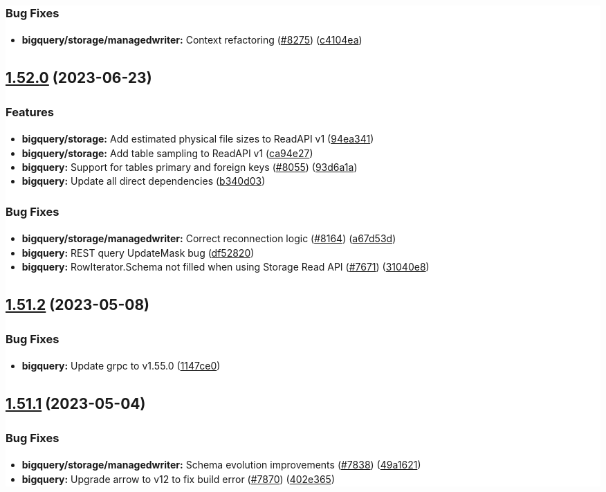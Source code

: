 
### Bug Fixes

* **bigquery/storage/managedwriter:** Context refactoring ([#8275](https://github.com/googleapis/google-cloud-go/issues/8275)) ([c4104ea](https://github.com/googleapis/google-cloud-go/commit/c4104eaab0d7291c15aba37b78e71ce3cbb9f77a))

## [1.52.0](https://github.com/googleapis/google-cloud-go/compare/bigquery/v1.51.2...bigquery/v1.52.0) (2023-06-23)


### Features

* **bigquery/storage:** Add estimated physical file sizes to ReadAPI v1 ([94ea341](https://github.com/googleapis/google-cloud-go/commit/94ea3410e233db6040a7cb0a931948f1e3bb4c9a))
* **bigquery/storage:** Add table sampling to ReadAPI v1 ([ca94e27](https://github.com/googleapis/google-cloud-go/commit/ca94e2724f9e2610b46aefd0a3b5ddc06102e91b))
* **bigquery:** Support for tables primary and foreign keys ([#8055](https://github.com/googleapis/google-cloud-go/issues/8055)) ([93d6a1a](https://github.com/googleapis/google-cloud-go/commit/93d6a1a1a3bde8d3519acc2b7e77bf8b7ba1678a))
* **bigquery:** Update all direct dependencies ([b340d03](https://github.com/googleapis/google-cloud-go/commit/b340d030f2b52a4ce48846ce63984b28583abde6))


### Bug Fixes

* **bigquery/storage/managedwriter:** Correct reconnection logic ([#8164](https://github.com/googleapis/google-cloud-go/issues/8164)) ([a67d53d](https://github.com/googleapis/google-cloud-go/commit/a67d53ddf13b7d382d4c7856cafb068919021912))
* **bigquery:** REST query UpdateMask bug ([df52820](https://github.com/googleapis/google-cloud-go/commit/df52820b0e7721954809a8aa8700b93c5662dc9b))
* **bigquery:** RowIterator.Schema not filled when using Storage Read API ([#7671](https://github.com/googleapis/google-cloud-go/issues/7671)) ([31040e8](https://github.com/googleapis/google-cloud-go/commit/31040e8a7989b143c0c3c3f3e31c4a9dfbba8094))

## [1.51.2](https://github.com/googleapis/google-cloud-go/compare/bigquery/v1.51.1...bigquery/v1.51.2) (2023-05-08)


### Bug Fixes

* **bigquery:** Update grpc to v1.55.0 ([1147ce0](https://github.com/googleapis/google-cloud-go/commit/1147ce02a990276ca4f8ab7a1ab65c14da4450ef))

## [1.51.1](https://github.com/googleapis/google-cloud-go/compare/bigquery/v1.51.0...bigquery/v1.51.1) (2023-05-04)


### Bug Fixes

* **bigquery/storage/managedwriter:** Schema evolution improvements ([#7838](https://github.com/googleapis/google-cloud-go/issues/7838)) ([49a1621](https://github.com/googleapis/google-cloud-go/commit/49a1621254cc9cc16cbcc2ca779979edfd2565ab))
* **bigquery:** Upgrade arrow to v12 to fix build error ([#7870](https://github.com/googleapis/google-cloud-go/issues/7870)) ([402e365](https://github.com/googleapis/google-cloud-go/commit/402e3651c18b9e5b73529e9a8f9bdeac71323875))
